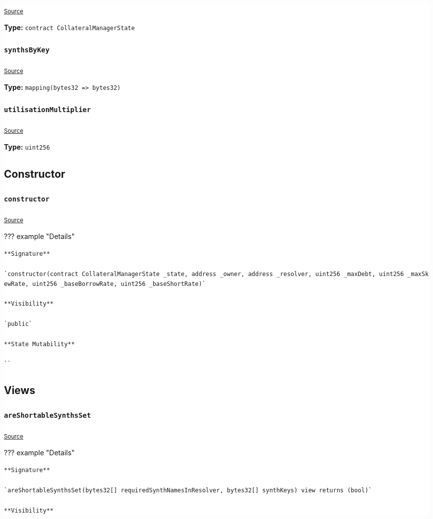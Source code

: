 <sub>[Source](https://github.com/Synthetixio/synthetix/tree/v2.80.4-alpha/contracts/CollateralManager.sol#L41)</sub>

**Type:** `contract CollateralManagerState`

### `synthsByKey`

<sub>[Source](https://github.com/Synthetixio/synthetix/tree/v2.80.4-alpha/contracts/CollateralManager.sol#L53)</sub>

**Type:** `mapping(bytes32 => bytes32)`

### `utilisationMultiplier`

<sub>[Source](https://github.com/Synthetixio/synthetix/tree/v2.80.4-alpha/contracts/CollateralManager.sol#L61)</sub>

**Type:** `uint256`

## Constructor

### `constructor`

<sub>[Source](https://github.com/Synthetixio/synthetix/tree/v2.80.4-alpha/contracts/CollateralManager.sol#L83)</sub>

??? example "Details"

    **Signature**

    `constructor(contract CollateralManagerState _state, address _owner, address _resolver, uint256 _maxDebt, uint256 _maxSkewRate, uint256 _baseBorrowRate, uint256 _baseShortRate)`

    **Visibility**

    `public`

    **State Mutability**

    ``

## Views

### `areShortableSynthsSet`

<sub>[Source](https://github.com/Synthetixio/synthetix/tree/v2.80.4-alpha/contracts/CollateralManager.sol#L441)</sub>

??? example "Details"

    **Signature**

    `areShortableSynthsSet(bytes32[] requiredSynthNamesInResolver, bytes32[] synthKeys) view returns (bool)`

    **Visibility**
